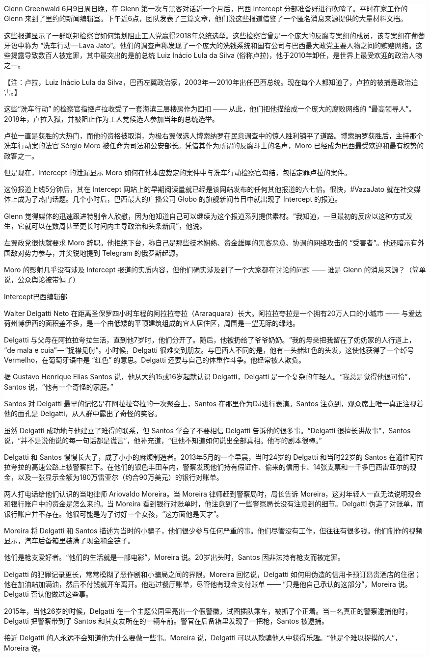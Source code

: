 
Glenn Greenwald
6月9日周日晚，在 Glenn 第一次与黑客对话近一个月后，巴西 Intercept 分部准备好进行吹哨了。平时在家工作的 Glenn 来到了里约的新闻编辑室。下午近6点，团队发表了三篇文章，他们说这些报道借鉴了一个匿名消息来源提供的大量材料文档。

这些报道显示了一群联邦检察官如何策划阻止工人党赢得2018年总统选举。这些检察官曾是一个庞大的反腐专案组的成员，该专案组在葡萄牙语中称为 “洗车行动 — Lava Jato”。他们的调查声称发现了一个庞大的洗钱系统和国有公司与巴西最大政党主要人物之间的贿赂网络。这些揭露导致数百人被定罪，其中最突出的是前总统 Luiz Inácio Lula da Silva (俗称卢拉)，他于2010年卸任，是世界上最受欢迎的政治人物之一。

【注：卢拉，Luiz Inácio Lula da Silva，巴西左翼政治家，2003年 — 2010年出任巴西总统。现在每个人都知道了，卢拉的被捕是政治迫害。】

这些“洗车行动” 的检察官指控卢拉收受了一套海滨三层楼房作为回扣 —— 从此，他们把他描绘成一个庞大的腐败网络的 “最高领导人”。2018年，卢拉入狱，并被阻止作为工人党候选人参加当年的总统选举。

卢拉一直是获胜的大热门，而他的资格被取消，为极右翼候选人博索纳罗在民意调查中的惊人胜利铺平了道路。博索纳罗获胜后，主持那个洗车行动案的法官 Sérgio Moro 被任命为司法和公安部长。凭借其作为所谓的反腐斗士的名声，Moro 已经成为巴西最受欢迎和最有权势的政客之一。

但是现在，Intercept 的泄漏显示 Moro 如何在他本应裁定的案件中与洗车行动检察官勾结，包括定罪卢拉的案件。

这份报道上线5分钟后，其在 Intercept 网站上的早期阅读量就已经是该网站发布的任何其他报道的六七倍。很快，#VazaJato 就在社交媒体上成为了热门话题。几个小时后，巴西最大的广播公司 Globo 的旗舰新闻节目中就出现了 Intercept 的报道。

Glenn 觉得媒体的迅速跟进特别令人欣慰，因为他知道自己可以继续为这个报道系列提供素材。“我知道，一旦最初的反应以这种方式发生，它就可以在数周甚至更长时间内主导政治和头条新闻”，他说。

左翼政党很快就要求 Moro 辞职。他拒绝下台，称自己是那些技术娴熟、资金雄厚的黑客恶意、协调的网络攻击的 “受害者”。他还暗示有外国敌对势力参与，并尖锐地提到 Telegram 的俄罗斯起源。

Moro 的影射几乎没有涉及 Intercept 报道的实质内容，但他们确实涉及到了一个大家都在讨论的问题 —— 谁是 Glenn 的消息来源？（简单说，公众舆论被带偏了）


Intercept巴西编辑部

Walter Delgatti Neto 在距离圣保罗四小时车程的阿拉拉夸拉（Araraquara）长大。阿拉拉夸拉是一个拥有20万人口的小城市 —— 与爱达荷州博伊西的面积差不多，是一个由低矮的平顶建筑组成的宜人居住区，周围是一望无际的绿地。

Delgatti 与父母在阿拉拉夸拉生活，直到他7岁时，他们分开了。随后，他被扔给了爷爷奶奶。“我的母亲把我留在了奶奶家的人行道上， “de mala e cuia” — “捉襟见肘”。小时候，Delgatti 很难交到朋友。与巴西人不同的是，他有一头赭红色的头发，这使他获得了一个绰号 Vermelho，在葡萄牙语中是 “红色” 的意思。Delgatti 还要与自己的体重作斗争。他经常被人欺负。

据 Gustavo Henrique Elias Santos 说，他从大约15或16岁起就认识 Delgatti，Delgatti 是一个复杂的年轻人。“我总是觉得他很可怜”，Santos 说，“他有一个奇怪的家庭。”

Santos 对 Delgatti 最早的记忆是在阿拉拉夸拉的一次聚会上，Santos 在那里作为DJ进行表演。Santos 注意到，观众席上唯一真正注视着他的面孔是 Delgatti，从人群中露出了奇怪的笑容。

虽然 Delgatti 成功地与他建立了难得的联系，但 Santos 学会了不要相信 Delgatti 告诉他的很多事。“Delgatti 很擅长讲故事”，Santos 说，“并不是说他说的每一句话都是谎言”，他补充道，“但他不知道如何说出全部真相。他写的剧本很棒。”

Delgatti 和 Santos 慢慢长大了，成了小小的麻烦制造者。2013年5月的一个早晨，当时24岁的 Delgatti 和当时22岁的 Santos 在通往阿拉拉夸拉的高速公路上被警察拦下。在他们的银色丰田车内，警察发现他们持有假证件、偷来的信用卡、14张支票和一千多巴西雷亚尔的现金，以及一张显示金额为180万雷亚尔（约合90万美元）的银行对账单。

两人打电话给他们认识的当地律师 Ariovaldo Moreira。当 Moreira 律师赶到警察局时，局长告诉 Moreira，这对年轻人一直无法说明现金和银行账户中的资金是怎么来的。当 Moreira 看到银行对账单时，他注意到了一些警察局长没有注意到的细节。Delgatti 伪造了对账单，而银行账户并不存在。他很可能是为了讨好一个女孩，“这方面他是天才”。

Moreira 将 Delgatti 和 Santos 描述为当时的小骗子，他们很少参与任何严重的事。他们尽管没有工作，但往往有很多钱。他们制作的视频显示，汽车后备箱里装满了现金和金链子。

他们是枪支爱好者。“他们的生活就是一部电影”，Moreira 说。20岁出头时，Santos 因非法持有枪支而被定罪。

Delgatti 的犯罪记录更长，常常模糊了恶作剧和小骗局之间的界限。Moreira 回忆说，Delgatti 如何用伪造的信用卡预订昂贵酒店的住宿；他在加油站加满油，然后不付钱就开车离开。他逃过餐厅账单，尽管他有现金支付账单 —— “只是他自己承认的这部分”，Moreira 说。Delgatti 否认他做过这些事。

2015年，当他26岁的时候，Delgatti 在一个主题公园里亮出一个假警徽，试图插队乘车，被抓了个正着。当一名真正的警察逮捕他时，Delgatti 把警察带到了 Santos 和其女友所在的一辆车前。警官在后备箱里发现了一把枪，Santos 被逮捕。

接近 Delgatti 的人永远不会知道他为什么要做一些事。Moreira 说，Delgatti 可以从欺骗他人中获得乐趣。“他是个难以捉摸的人”，Moreira 说。
